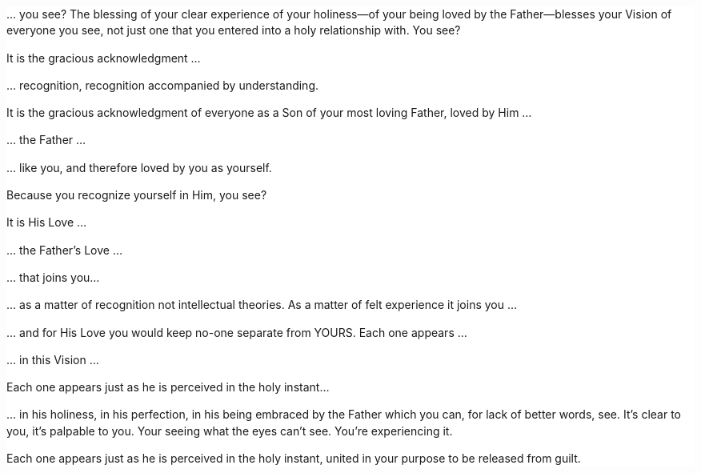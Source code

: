 &hellip; you see? The blessing of your clear experience of your
holiness&mdash;of your being loved by the Father&mdash;blesses your
Vision of everyone you see, not just one that you entered into a holy
relationship with. You see?

<div markdown="1" class="well book">
It is the gracious acknowledgment &hellip;
</div>

&hellip; recognition, recognition accompanied by understanding.

<div markdown="1" class="well book">
It is the gracious acknowledgment of everyone as a Son of your most
loving Father, loved by Him &hellip;
</div>

&hellip; the Father &hellip;

<div markdown="1" class="well book">
&hellip; like you, and therefore loved by you as yourself.
</div>

Because you recognize yourself in Him, you see?

<div markdown="1" class="well book">
It is His Love &hellip;
</div>

&hellip; the Father&rsquo;s Love &hellip;

<div markdown="1" class="well book">
&hellip; that joins you&hellip;
</div>

&hellip; as a matter of recognition not intellectual theories. As a
matter of felt experience it joins you &hellip;

<div markdown="1" class="well book">
&hellip; and for His Love you would keep no-one separate from YOURS.
Each one appears &hellip;
</div>

&hellip; in this Vision &hellip;

<div markdown="1" class="well book">
Each one appears just as he is perceived in the holy instant&hellip;
</div>

&hellip; in his holiness, in his perfection, in his being embraced by
the Father which you can, for lack of better words, see. It&rsquo;s
clear to you, it&rsquo;s palpable to you. Your seeing what the eyes
can&rsquo;t see. You&rsquo;re experiencing it.

<div markdown="1" class="well book">
Each one appears just as he is perceived in the holy instant, united in
your purpose to be released from guilt.
</div>
